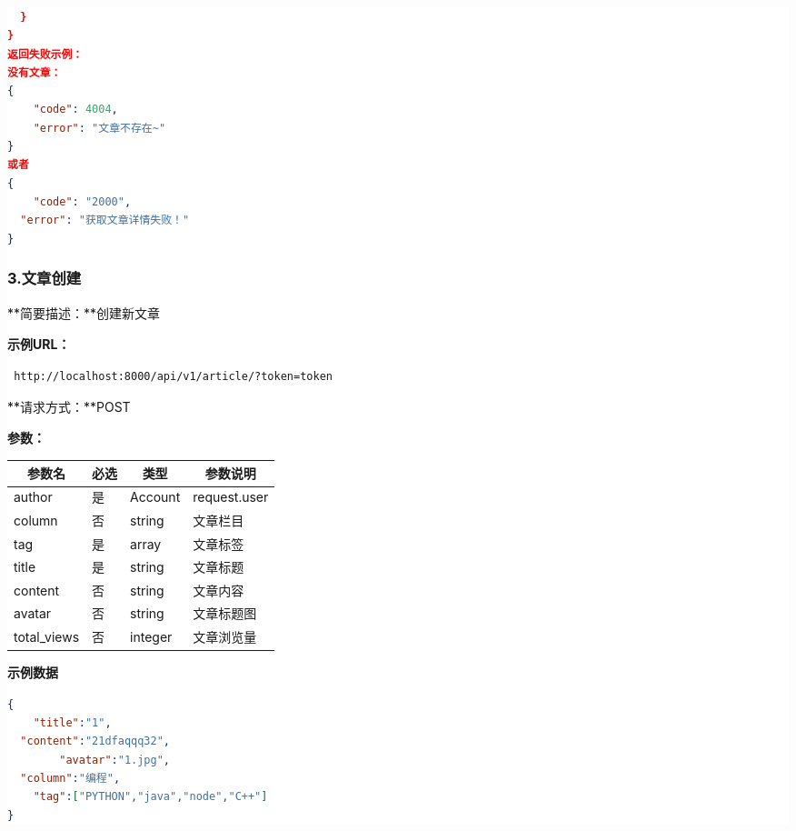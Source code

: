   ```json
    }
}
  返回失败示例：
  没有文章：
  {
      "code": 4004,
      "error": "文章不存在~"
  }
  或者
{
      "code": "2000",
    "error": "获取文章详情失败！"
  }

  ```

  ### 3.文章创建

  **简要描述：**创建新文章

  **示例URL：**

  ` http://localhost:8000/api/v1/article/?token=token`

  **请求方式：**POST

  **参数：**

| 参数名      | 必选 | 类型    | 参数说明     |
| ----------- | ---- | ------- | ------------ |
| author      | 是   | Account | request.user |
| column      | 否   | string  | 文章栏目     |
| tag         | 是   | array   | 文章标签     |
| title       | 是   | string  | 文章标题     |
| content     | 否   | string  | 文章内容     |
| avatar      | 否   | string  | 文章标题图   |
| total_views | 否   | integer | 文章浏览量   |

  **示例数据**

  ```json
  { 
      "title":"1",
    "content":"21dfaqqq32",
          "avatar":"1.jpg",
    "column":"编程",
      "tag":["PYTHON","java","node","C++"]
  }
  ```
